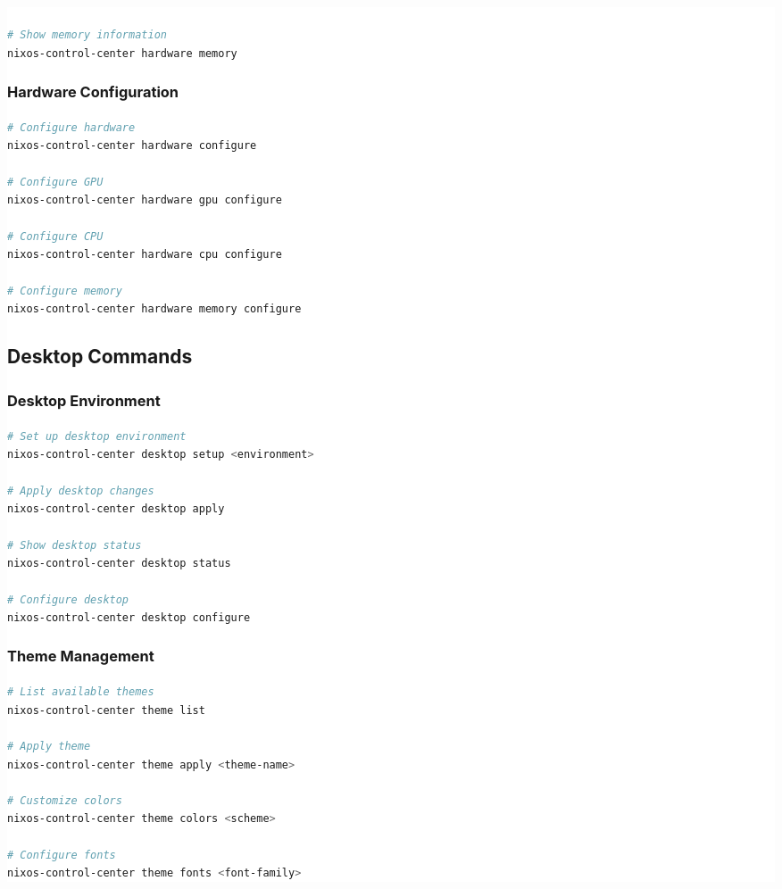```bash

# Show memory information
nixos-control-center hardware memory
```

### Hardware Configuration
```bash
# Configure hardware
nixos-control-center hardware configure

# Configure GPU
nixos-control-center hardware gpu configure

# Configure CPU
nixos-control-center hardware cpu configure

# Configure memory
nixos-control-center hardware memory configure
```

## Desktop Commands

### Desktop Environment
```bash
# Set up desktop environment
nixos-control-center desktop setup <environment>

# Apply desktop changes
nixos-control-center desktop apply

# Show desktop status
nixos-control-center desktop status

# Configure desktop
nixos-control-center desktop configure
```

### Theme Management
```bash
# List available themes
nixos-control-center theme list

# Apply theme
nixos-control-center theme apply <theme-name>

# Customize colors
nixos-control-center theme colors <scheme>

# Configure fonts
nixos-control-center theme fonts <font-family>
```
